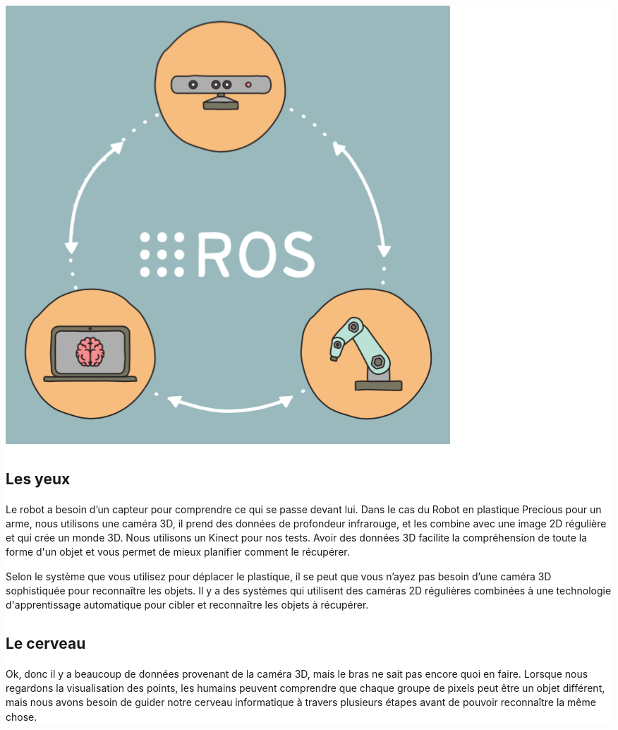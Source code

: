 ![Ceinture robotisée](assets/robotic_ros.png)

## Les yeux

Le robot a besoin d’un capteur pour comprendre ce qui se passe devant lui. Dans le cas du Robot en plastique Precious pour un arme, nous utilisons une caméra 3D, il prend des données de profondeur infrarouge, et les combine avec une image 2D régulière et qui crée un monde 3D. Nous utilisons un Kinect pour nos tests. Avoir des données 3D facilite la compréhension de toute la forme d'un objet et vous permet de mieux planifier comment le récupérer.

Selon le système que vous utilisez pour déplacer le plastique, il se peut que vous n’ayez pas besoin d’une caméra 3D sophistiquée pour reconnaître les objets. Il y a des systèmes qui utilisent des caméras 2D régulières combinées à une technologie d'apprentissage automatique pour cibler et reconnaître les objets à récupérer.

## Le cerveau

Ok, donc il y a beaucoup de données provenant de la caméra 3D, mais le bras ne sait pas encore quoi en faire. Lorsque nous regardons la visualisation des points, les humains peuvent comprendre que chaque groupe de pixels peut être un objet différent, mais nous avons besoin de guider notre cerveau informatique à travers plusieurs étapes avant de pouvoir reconnaître la même chose.
